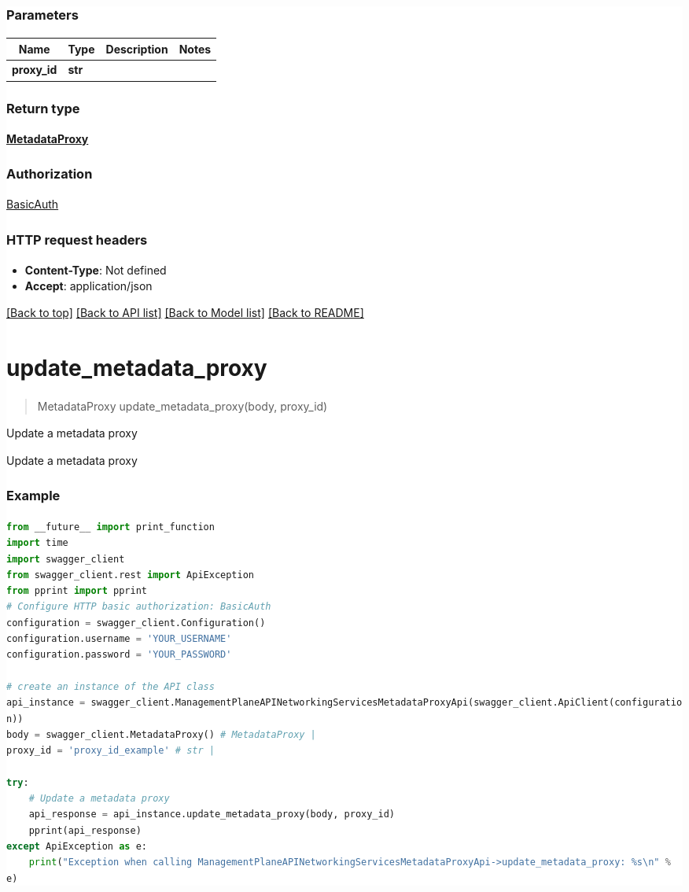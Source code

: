 ### Parameters

Name | Type | Description  | Notes
------------- | ------------- | ------------- | -------------
 **proxy_id** | **str**|  | 

### Return type

[**MetadataProxy**](MetadataProxy.md)

### Authorization

[BasicAuth](../README.md#BasicAuth)

### HTTP request headers

 - **Content-Type**: Not defined
 - **Accept**: application/json

[[Back to top]](#) [[Back to API list]](../README.md#documentation-for-api-endpoints) [[Back to Model list]](../README.md#documentation-for-models) [[Back to README]](../README.md)

# **update_metadata_proxy**
> MetadataProxy update_metadata_proxy(body, proxy_id)

Update a metadata proxy

Update a metadata proxy

### Example
```python
from __future__ import print_function
import time
import swagger_client
from swagger_client.rest import ApiException
from pprint import pprint
# Configure HTTP basic authorization: BasicAuth
configuration = swagger_client.Configuration()
configuration.username = 'YOUR_USERNAME'
configuration.password = 'YOUR_PASSWORD'

# create an instance of the API class
api_instance = swagger_client.ManagementPlaneAPINetworkingServicesMetadataProxyApi(swagger_client.ApiClient(configuration))
body = swagger_client.MetadataProxy() # MetadataProxy | 
proxy_id = 'proxy_id_example' # str | 

try:
    # Update a metadata proxy
    api_response = api_instance.update_metadata_proxy(body, proxy_id)
    pprint(api_response)
except ApiException as e:
    print("Exception when calling ManagementPlaneAPINetworkingServicesMetadataProxyApi->update_metadata_proxy: %s\n" % e)
```
